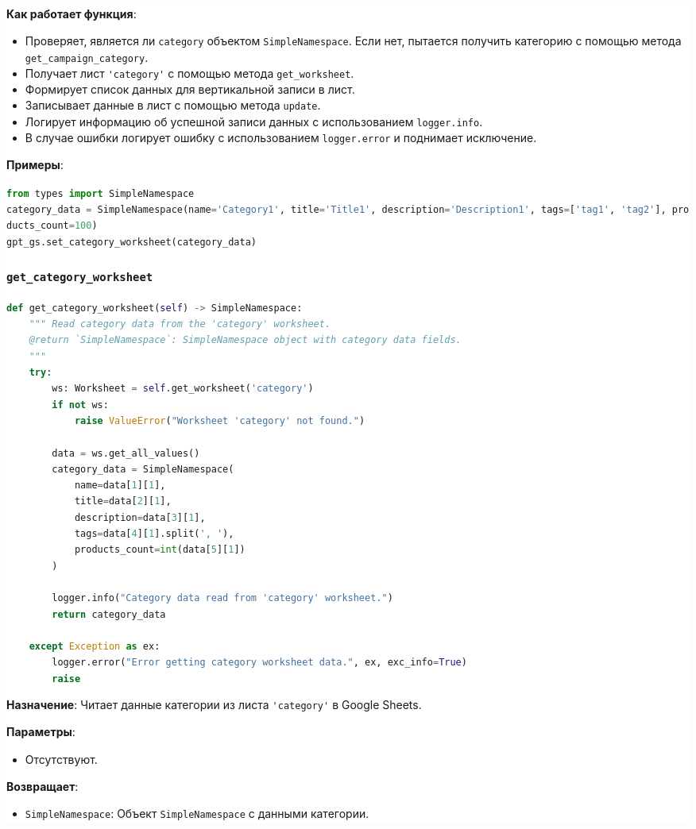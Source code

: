 **Как работает функция**:
- Проверяет, является ли `category` объектом `SimpleNamespace`. Если нет, пытается получить категорию с помощью метода `get_campaign_category`.
- Получает лист `'category'` с помощью метода `get_worksheet`.
- Формирует список данных для вертикальной записи в лист.
- Записывает данные в лист с помощью метода `update`.
- Логирует информацию об успешной записи данных с использованием `logger.info`.
- В случае ошибки логирует ошибку с использованием `logger.error` и поднимает исключение.

**Примеры**:
```python
from types import SimpleNamespace
category_data = SimpleNamespace(name='Category1', title='Title1', description='Description1', tags=['tag1', 'tag2'], products_count=100)
gpt_gs.set_category_worksheet(category_data)
```

### `get_category_worksheet`

```python
def get_category_worksheet(self) -> SimpleNamespace:
    """ Read category data from the 'category' worksheet.
    @return `SimpleNamespace`: SimpleNamespace object with category data fields.
    """
    try:
        ws: Worksheet = self.get_worksheet('category')
        if not ws:
            raise ValueError("Worksheet 'category' not found.")
        
        data = ws.get_all_values()
        category_data = SimpleNamespace(
            name=data[1][1],
            title=data[2][1],
            description=data[3][1],
            tags=data[4][1].split(', '),
            products_count=int(data[5][1])
        )
        
        logger.info("Category data read from 'category' worksheet.")
        return category_data

    except Exception as ex:
        logger.error("Error getting category worksheet data.", ex, exc_info=True)
        raise
```

**Назначение**: Читает данные категории из листа `'category'` в Google Sheets.

**Параметры**:
- Отсутствуют.

**Возвращает**:
- `SimpleNamespace`: Объект `SimpleNamespace` с данными категории.
